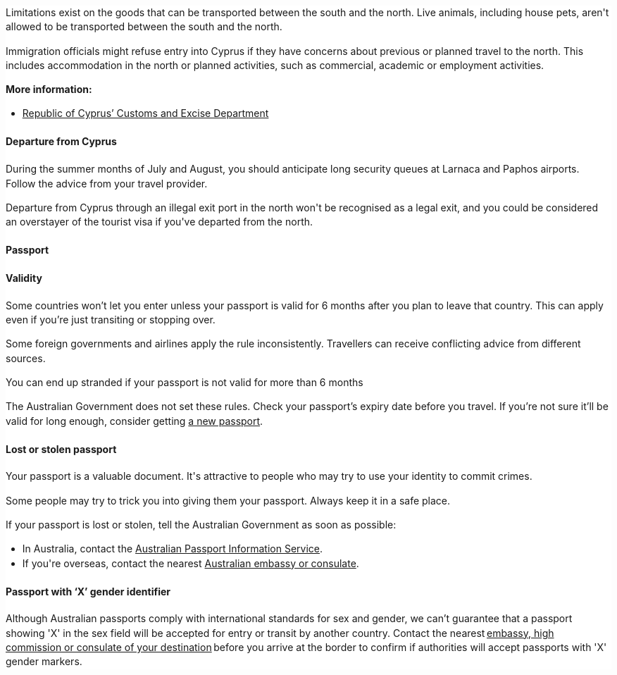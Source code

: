 Limitations exist on the goods that can be transported between the south and the north. Live animals, including house pets, aren't allowed to be transported between the south and the north.

Immigration officials might refuse entry into Cyprus if they have concerns about previous or planned travel to the north. This includes accommodation in the north or planned activities, such as commercial, academic or employment activities.

**More information:**

* [Republic of Cyprus’ Customs and Excise Department](https://www.mof.gov.cy/mof/customs/customs.nsf/All/05AEEF243C9BFC8BC22572BF002D0A28?OpenDocument)

#### Departure from Cyprus

During the summer months of July and August, you should anticipate long security queues at Larnaca and Paphos airports. Follow the advice from your travel provider.

Departure from Cyprus through an illegal exit port in the north won't be recognised as a legal exit, and you could be considered an overstayer of the tourist visa if you've departed from the north.

#### Passport

#### Validity

Some countries won’t let you enter unless your passport is valid for 6 months after you plan to leave that country. This can apply even if you’re just transiting or stopping over.

Some foreign governments and airlines apply the rule inconsistently. Travellers can receive conflicting advice from different sources.

You can end up stranded if your passport is not valid for more than 6 months

The Australian Government does not set these rules. Check your passport’s expiry date before you travel. If you’re not sure it’ll be valid for long enough, consider getting [a new passport](https://www.passports.gov.au).

#### Lost or stolen passport

Your passport is a valuable document. It's attractive to people who may try to use your identity to commit crimes.

Some people may try to trick you into giving them your passport. Always keep it in a safe place.

If your passport is lost or stolen, tell the Australian Government as soon as possible:

* In Australia, contact the [Australian Passport Information Service](https://www.passports.gov.au/contact-us).
* If you're overseas, contact the nearest [Australian embassy or consulate](http://dfat.gov.au/about-us/our-locations/missions/Pages/our-embassies-and-consulates-overseas.aspx).

#### Passport with ‘X’ gender identifier

Although Australian passports comply with international standards for sex and gender, we can’t guarantee that a passport showing 'X' in the sex field will be accepted for entry or transit by another country. Contact the nearest [embassy, high commission or consulate of your destination](https://protocol.dfat.gov.au/Public/MissionsInAustralia) before you arrive at the border to confirm if authorities will accept passports with 'X' gender markers.
